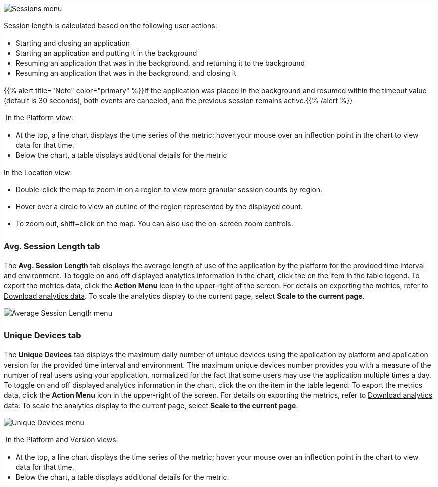 ![Sessions menu](/Images/analytics_sessions.png)

Session length is calculated based on the following user actions:

* Starting and closing an application
* Starting an application and putting it in the background
* Resuming an application that was in the background, and returning it to the background
* Resuming an application that was in the background, and closing it

{{% alert title="Note" color="primary" %}}If the application was placed in the background and resumed within the timeout value (default is 30 seconds), both events are canceled, and the previous session remains active.{{% /alert %}}

 In the Platform view:

* At the top, a line chart displays the time series of the metric; hover your mouse over an inflection point in the chart to view data for that time.
* Below the chart, a table displays additional details for the metric

In the Location view:

* Double-click the map to zoom in on a region to view more granular session counts by region.

* Hover over a circle to view an outline of the region represented by the displayed count.

* To zoom out, shift+click on the map. You can also use the on-screen zoom controls.

### Avg. Session Length tab

The **Avg. Session Length** tab displays the average length of use of the application by the platform for the provided time interval and environment. To toggle on and off displayed analytics information in the chart, click the on the item in the table legend. To export the metrics data, click the **Action Menu** icon in the upper-right of the screen. For details on exporting the metrics, refer to [Download analytics data](#download-analytics-data). To scale the analytics display to the current page, select **Scale to the current page**.

![Average Session Length menu](/Images/analytics_session_length_latest.png)

### Unique Devices tab

The **Unique Devices** tab displays the maximum daily number of unique devices using the application by platform and application version for the provided time interval and environment. The maximum unique devices number provides you with a measure of the number of real users using your application, normalized for the fact that some users may use the application multiple times a day. To toggle on and off displayed analytics information in the chart, click the on the item in the table legend. To export the metrics data, click the **Action Menu** icon in the upper-right of the screen. For details on exporting the metrics, refer to [Download analytics data](#download-analytics-data). To scale the analytics display to the current page, select **Scale to the current page**.

![Unique Devices menu](/Images/analytics_unique_devices.png)

 In the Platform and Version views:

* At the top, a line chart displays the time series of the metric; hover your mouse over an inflection point in the chart to view data for that time.
* Below the chart, a table displays additional details for the metric.
